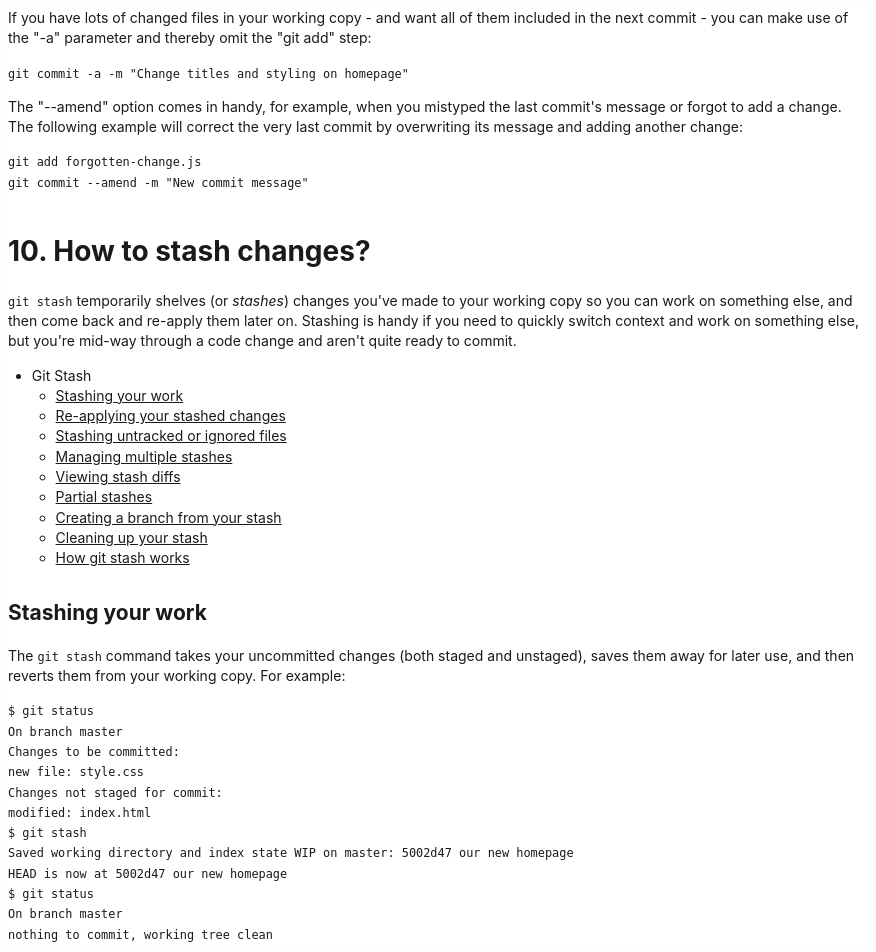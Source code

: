 If you have lots of changed files in your working copy - and want all of them included in the next commit - you can make use of the "-a" parameter and thereby omit the "git add" step:

```
git commit -a -m "Change titles and styling on homepage"
```

The "--amend" option comes in handy, for example, when you mistyped the last commit's message or forgot to add a change. The following example will correct the very last commit by overwriting its message and adding another change:

```
git add forgotten-change.js
git commit --amend -m "New commit message"
```

# 10. How to stash changes?

`git stash` temporarily shelves (or *stashes*) changes you've made to your working copy so you can work on something else, and then come back and re-apply them later on. Stashing is handy if you need to quickly switch context and work on something else, but you're mid-way through a code change and aren't quite ready to commit.

- Git Stash
  - [Stashing your work](https://www.atlassian.com/git/tutorials/saving-changes/git-stash#stashing-your-work)
  - [Re-applying your stashed changes](https://www.atlassian.com/git/tutorials/saving-changes/git-stash#re-applying-your-stashed-changes)
  - [Stashing untracked or ignored files](https://www.atlassian.com/git/tutorials/saving-changes/git-stash#stashing-untracked-or-ignored)
  - [Managing multiple stashes](https://www.atlassian.com/git/tutorials/saving-changes/git-stash#managing-multiple-stashes)
  - [Viewing stash diffs](https://www.atlassian.com/git/tutorials/saving-changes/git-stash#viewing-stash-diffs)
  - [Partial stashes](https://www.atlassian.com/git/tutorials/saving-changes/git-stash#partial-stashes)
  - [Creating a branch from your stash](https://www.atlassian.com/git/tutorials/saving-changes/git-stash#creating-a-branch-from-your-stash)
  - [Cleaning up your stash](https://www.atlassian.com/git/tutorials/saving-changes/git-stash#cleaning-up-your-stash)
  - [How git stash works](https://www.atlassian.com/git/tutorials/saving-changes/git-stash#how-git-stash-works)

## Stashing your work

The `git stash` command takes your uncommitted changes (both staged and unstaged), saves them away for later use, and then reverts them from your working copy. For example:

```
$ git status
On branch master
Changes to be committed:
new file: style.css
Changes not staged for commit:
modified: index.html
$ git stash
Saved working directory and index state WIP on master: 5002d47 our new homepage
HEAD is now at 5002d47 our new homepage
$ git status
On branch master
nothing to commit, working tree clean
```
